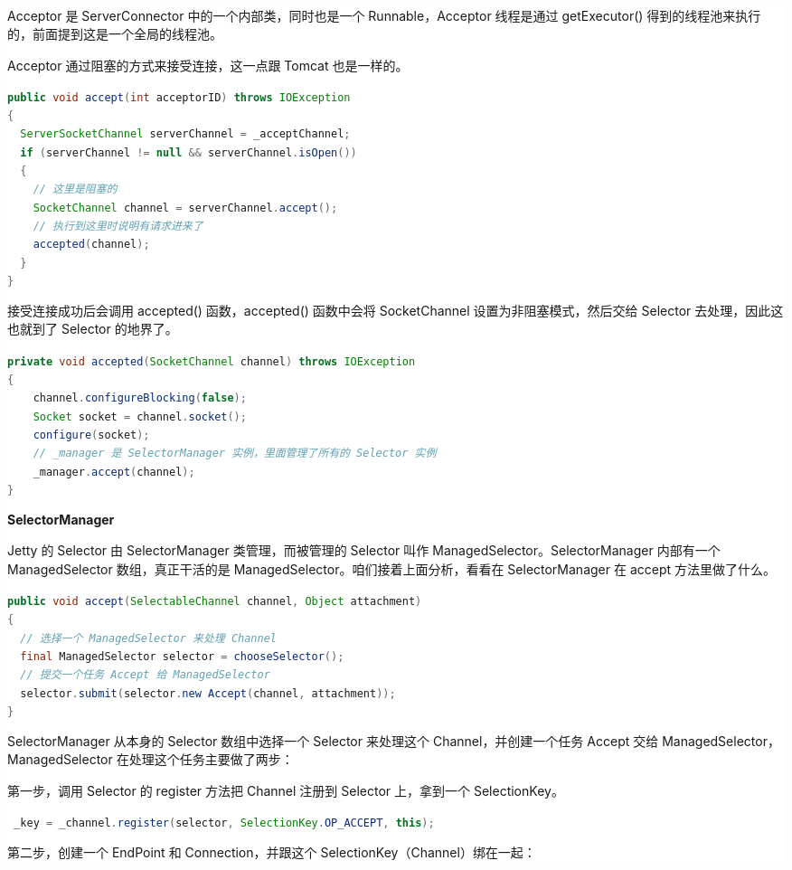 Acceptor 是 ServerConnector 中的一个内部类，同时也是一个 Runnable，Acceptor 线程是通过 getExecutor() 得到的线程池来执行的，前面提到这是一个全局的线程池。

Acceptor 通过阻塞的方式来接受连接，这一点跟 Tomcat 也是一样的。

```java
public void accept(int acceptorID) throws IOException
{
  ServerSocketChannel serverChannel = _acceptChannel;
  if (serverChannel != null && serverChannel.isOpen())
  {
    // 这里是阻塞的
    SocketChannel channel = serverChannel.accept();
    // 执行到这里时说明有请求进来了
    accepted(channel);
  }
}
```

接受连接成功后会调用 accepted() 函数，accepted() 函数中会将 SocketChannel 设置为非阻塞模式，然后交给 Selector 去处理，因此这也就到了 Selector 的地界了。

```java
private void accepted(SocketChannel channel) throws IOException
{
    channel.configureBlocking(false);
    Socket socket = channel.socket();
    configure(socket);
    // _manager 是 SelectorManager 实例，里面管理了所有的 Selector 实例
    _manager.accept(channel);
}
```

**SelectorManager**

Jetty 的 Selector 由 SelectorManager 类管理，而被管理的 Selector 叫作 ManagedSelector。SelectorManager 内部有一个 ManagedSelector 数组，真正干活的是 ManagedSelector。咱们接着上面分析，看看在 SelectorManager 在 accept 方法里做了什么。

```java
public void accept(SelectableChannel channel, Object attachment)
{
  // 选择一个 ManagedSelector 来处理 Channel
  final ManagedSelector selector = chooseSelector();
  // 提交一个任务 Accept 给 ManagedSelector
  selector.submit(selector.new Accept(channel, attachment));
}
```

SelectorManager 从本身的 Selector 数组中选择一个 Selector 来处理这个 Channel，并创建一个任务 Accept 交给 ManagedSelector，ManagedSelector 在处理这个任务主要做了两步：

第一步，调用 Selector 的 register 方法把 Channel 注册到 Selector 上，拿到一个 SelectionKey。

```java
 _key = _channel.register(selector, SelectionKey.OP_ACCEPT, this);
```

第二步，创建一个 EndPoint 和 Connection，并跟这个 SelectionKey（Channel）绑在一起：
